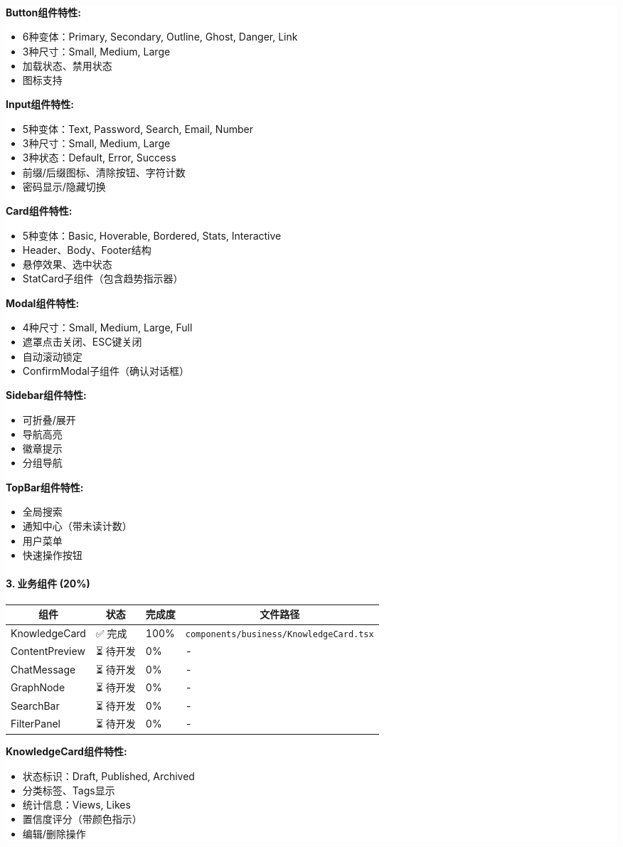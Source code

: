**Button组件特性:**
- 6种变体：Primary, Secondary, Outline, Ghost, Danger, Link
- 3种尺寸：Small, Medium, Large
- 加载状态、禁用状态
- 图标支持

**Input组件特性:**
- 5种变体：Text, Password, Search, Email, Number
- 3种尺寸：Small, Medium, Large
- 3种状态：Default, Error, Success
- 前缀/后缀图标、清除按钮、字符计数
- 密码显示/隐藏切换

**Card组件特性:**
- 5种变体：Basic, Hoverable, Bordered, Stats, Interactive
- Header、Body、Footer结构
- 悬停效果、选中状态
- StatCard子组件（包含趋势指示器）

**Modal组件特性:**
- 4种尺寸：Small, Medium, Large, Full
- 遮罩点击关闭、ESC键关闭
- 自动滚动锁定
- ConfirmModal子组件（确认对话框）

**Sidebar组件特性:**
- 可折叠/展开
- 导航高亮
- 徽章提示
- 分组导航

**TopBar组件特性:**
- 全局搜索
- 通知中心（带未读计数）
- 用户菜单
- 快速操作按钮

#### 3. **业务组件 (20%)**

| 组件 | 状态 | 完成度 | 文件路径 |
|------|------|--------|----------|
| KnowledgeCard | ✅ 完成 | 100% | `components/business/KnowledgeCard.tsx` |
| ContentPreview | ⏳ 待开发 | 0% | - |
| ChatMessage | ⏳ 待开发 | 0% | - |
| GraphNode | ⏳ 待开发 | 0% | - |
| SearchBar | ⏳ 待开发 | 0% | - |
| FilterPanel | ⏳ 待开发 | 0% | - |

**KnowledgeCard组件特性:**
- 状态标识：Draft, Published, Archived
- 分类标签、Tags显示
- 统计信息：Views, Likes
- 置信度评分（带颜色指示）
- 编辑/删除操作

